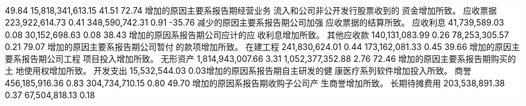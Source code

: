 49.84
15,818,341,613.15
41.51
72.74
增加的原因主要系报告期经营业务
流入和公司非公开发行股票收到的
资金增加所致。
应收票据
223,922,614.73
0.41
348,590,742.31
0.91
-35.76
减少的原因主要系报告期公司加强
应收票据的结算所致。
应收利息
41,739,589.03
0.08
30,152,698.63
0.08
38.43
增加的原因系报告期公司应计的应
收利息增加所致。
其他应收款
140,131,083.99
0.26
78,253,305.57
0.21
79.07
增加的原因主要系报告期公司暂付
的款项增加所致。
在建工程
241,830,624.01
0.44
173,162,081.33
0.45
39.66
增加的原因主要系报告期公司工程
项目投入增加所致。
无形资产
1,814,943,007.66
3.31
1,052,377,352.88
2.76
72.46
增加的原因主要系报告期购买的土
地使用权增加所致。
开发支出
15,532,544.03
0.03增加的原因系报告期自主研发的健
康医疗系列软件增加投入所致。
商誉
456,185,916.36
0.83
304,734,710.15
0.80
49.70
增加的原因系报告期收购子公司产
生商誉增加所致。
长期待摊费用
203,538,891.38
0.37
67,504,818.13
0.18